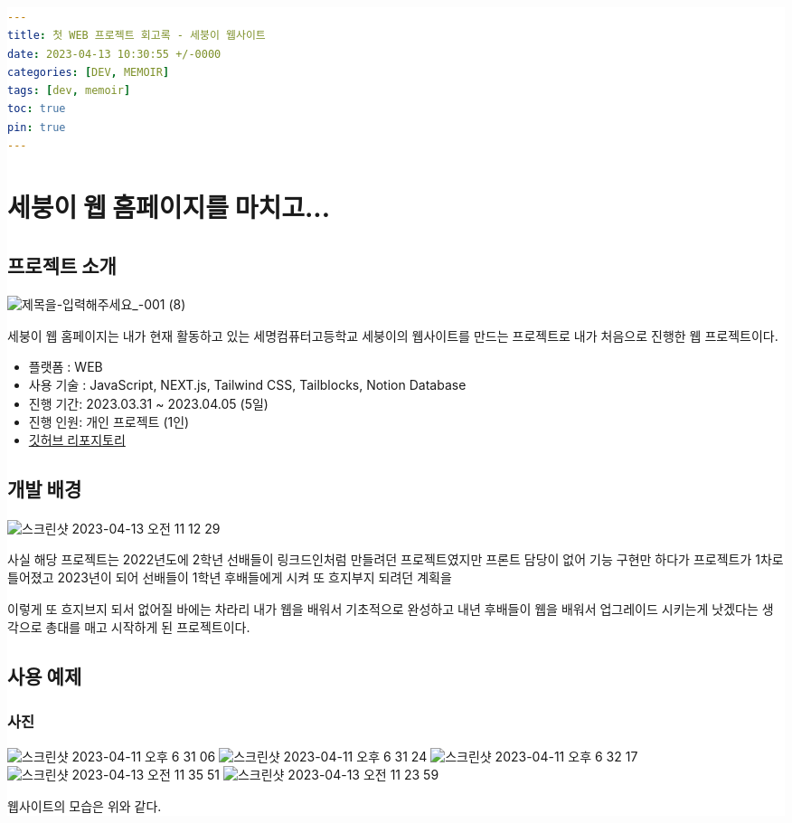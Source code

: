 ```yaml
---
title: 첫 WEB 프로젝트 회고록 - 세붕이 웹사이트
date: 2023-04-13 10:30:55 +/-0000
categories: [DEV, MEMOIR]
tags: [dev, memoir]
toc: true
pin: true
---
```


# 세붕이 웹 홈페이지를 마치고...

## 프로젝트 소개 
![제목을-입력해주세요_-001 (8)](https://user-images.githubusercontent.com/102157871/231627352-a69964a6-aa74-4a91-94f2-1c40d1c21e99.png)


세붕이 웹 홈페이지는 내가 현재 활동하고 있는 세명컴퓨터고등학교 세붕이의 웹사이트를 만드는 프로젝트로 내가 처음으로 진행한 웹 프로젝트이다.

- 플랫폼 : WEB
- 사용 기술 : JavaScript, NEXT.js, Tailwind CSS, Tailblocks, Notion Database
- 진행 기간: 2023.03.31 ~ 2023.04.05 (5일)
- 진행 인원: 개인 프로젝트 (1인)
- [깃허브 리포지토리](https://github.com/JangWoojun/sebuung_e)

## 개발 배경

<img width="1440" alt="스크린샷 2023-04-13 오전 11 12 29" src="https://user-images.githubusercontent.com/102157871/231629191-724bbef0-6557-4b5b-a8ac-d58e51fe31f3.png">

사실 해당 프로젝트는 2022년도에 2학년 선배들이 링크드인처럼 만들려던 프로젝트였지만 프론트 담당이 없어 기능 구현만 하다가 프로젝트가 1차로 틀어졌고 2023년이 되어 선배들이 1학년 후배들에게 시켜 또 흐지부지 되려던 계획을 

이렇게 또 흐지브지 되서 없어질 바에는 차라리 내가 웹을 배워서 기초적으로 완성하고 내년 후배들이 웹을 배워서 업그레이드 시키는게 낫겠다는 생각으로 총대를 매고 시작하게 된 프로젝트이다.

## 사용 예제

### 사진

<img width="1440" alt="스크린샷 2023-04-11 오후 6 31 06" src="https://user-images.githubusercontent.com/102157871/231631352-6ba247c9-b9e7-4b38-a721-aaabd895ad81.png">
<img width="1440" alt="스크린샷 2023-04-11 오후 6 31 24" src="https://user-images.githubusercontent.com/102157871/231631355-1240ed63-f7a3-47b2-83f1-a8e5e3958bf3.png">
<img width="1440" alt="스크린샷 2023-04-11 오후 6 32 17" src="https://user-images.githubusercontent.com/102157871/231631359-e3655683-b637-440c-9146-27d2c655497c.png">
<img width="1440" alt="스크린샷 2023-04-13 오전 11 35 51" src="https://user-images.githubusercontent.com/102157871/231633674-310e38f9-e86c-4df0-a72b-b93bac7eee9f.png">
<img width="1440" alt="스크린샷 2023-04-13 오전 11 23 59" src="https://user-images.githubusercontent.com/102157871/231631408-87f596e3-7454-4961-bfdd-b87baf0957fc.png">

웹사이트의 모습은 위와 같다.
